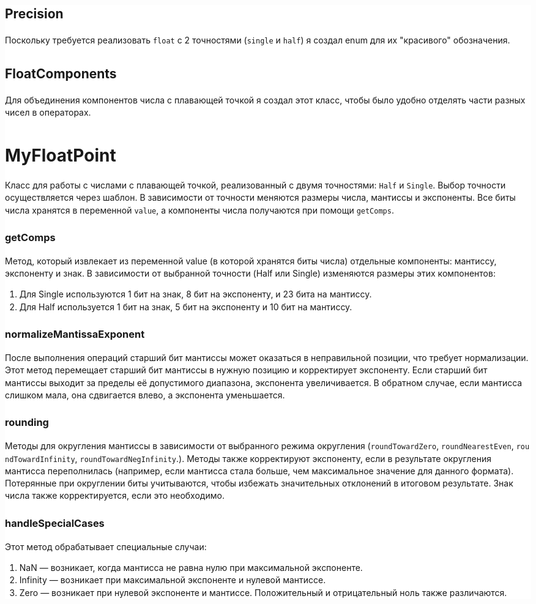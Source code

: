 ## Precision
Поскольку требуется реализовать `float` с 2 точностями (`single` и `half`) я создал enum для их "красивого" обозначения.

## FloatComponents
Для объединения компонентов числа с плавающей точкой я создал этот класс, чтобы было удобно отделять части разных чисел в операторах.

# MyFloatPoint
Класс для работы с числами с плавающей точкой, реализованный с двумя точностями: `Half` и `Single`. Выбор точности 
осуществляется через шаблон. В зависимости от точности меняются размеры числа, мантиссы и экспоненты. 
Все биты числа хранятся в переменной `value`, а компоненты числа получаются при помощи `getComps`.

### getComps
Метод, который извлекает из переменной value (в которой хранятся биты числа) отдельные компоненты: мантиссу, экспоненту
и знак. В зависимости от выбранной точности (Half или Single) изменяются размеры этих компонентов:
1. Для Single используются 1 бит на знак, 8 бит на экспоненту, и 23 бита на мантиссу.
2. Для Half используется 1 бит на знак, 5 бит на экспоненту и 10 бит на мантиссу.

### normalizeMantissaExponent
После выполнения операций старший бит мантиссы может оказаться в неправильной позиции, что требует нормализации. 
Этот метод перемещает старший бит мантиссы в нужную позицию и корректирует экспоненту. Если старший бит мантиссы 
выходит за пределы её допустимого диапазона, экспонента увеличивается. В обратном случае, если мантисса слишком мала, 
она сдвигается влево, а экспонента уменьшается. 

### rounding
Методы для округления мантиссы в зависимости от выбранного режима округления (`roundTowardZero`, `roundNearestEven`, `roundTowardInfinity`, 
`roundTowardNegInfinity`.). Методы также корректируют экспоненту, если в результате округления мантисса 
переполнилась (например, если мантисса стала больше, чем максимальное значение для данного формата). Потерянные при округлении биты учитываются, чтобы избежать значительных отклонений в итоговом результате. Знак числа также корректируется, если это необходимо.

### handleSpecialCases
Этот метод обрабатывает специальные случаи:

1. NaN — возникает, когда мантисса не равна нулю при максимальной экспоненте.
2. Infinity — возникает при максимальной экспоненте и нулевой мантиссе.
3. Zero — возникает при нулевой экспоненте и мантиссе. Положительный и отрицательный ноль также различаются.
